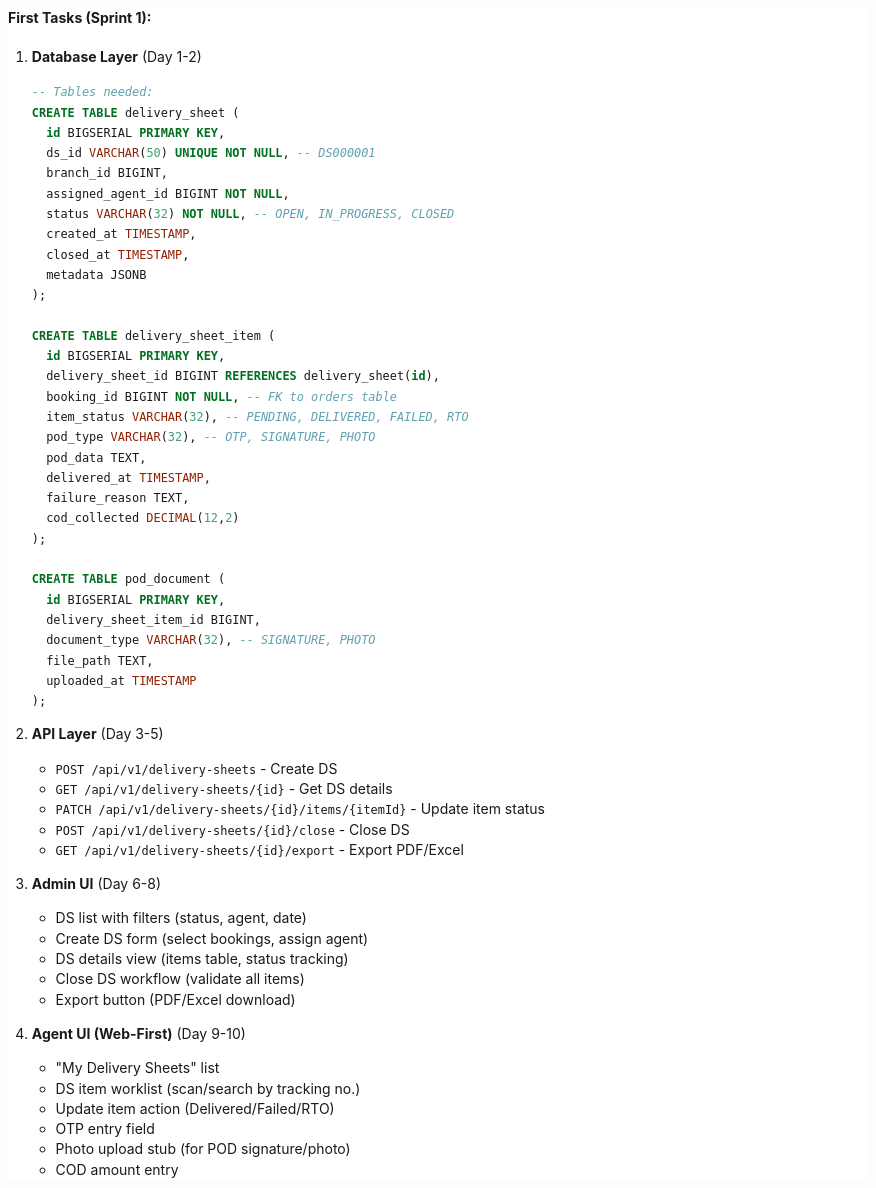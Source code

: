 #### First Tasks (Sprint 1):
1. **Database Layer** (Day 1-2)
   ```sql
   -- Tables needed:
   CREATE TABLE delivery_sheet (
     id BIGSERIAL PRIMARY KEY,
     ds_id VARCHAR(50) UNIQUE NOT NULL, -- DS000001
     branch_id BIGINT,
     assigned_agent_id BIGINT NOT NULL,
     status VARCHAR(32) NOT NULL, -- OPEN, IN_PROGRESS, CLOSED
     created_at TIMESTAMP,
     closed_at TIMESTAMP,
     metadata JSONB
   );
   
   CREATE TABLE delivery_sheet_item (
     id BIGSERIAL PRIMARY KEY,
     delivery_sheet_id BIGINT REFERENCES delivery_sheet(id),
     booking_id BIGINT NOT NULL, -- FK to orders table
     item_status VARCHAR(32), -- PENDING, DELIVERED, FAILED, RTO
     pod_type VARCHAR(32), -- OTP, SIGNATURE, PHOTO
     pod_data TEXT,
     delivered_at TIMESTAMP,
     failure_reason TEXT,
     cod_collected DECIMAL(12,2)
   );
   
   CREATE TABLE pod_document (
     id BIGSERIAL PRIMARY KEY,
     delivery_sheet_item_id BIGINT,
     document_type VARCHAR(32), -- SIGNATURE, PHOTO
     file_path TEXT,
     uploaded_at TIMESTAMP
   );
   ```

2. **API Layer** (Day 3-5)
   - `POST /api/v1/delivery-sheets` - Create DS
   - `GET /api/v1/delivery-sheets/{id}` - Get DS details
   - `PATCH /api/v1/delivery-sheets/{id}/items/{itemId}` - Update item status
   - `POST /api/v1/delivery-sheets/{id}/close` - Close DS
   - `GET /api/v1/delivery-sheets/{id}/export` - Export PDF/Excel

3. **Admin UI** (Day 6-8)
   - DS list with filters (status, agent, date)
   - Create DS form (select bookings, assign agent)
   - DS details view (items table, status tracking)
   - Close DS workflow (validate all items)
   - Export button (PDF/Excel download)

4. **Agent UI (Web-First)** (Day 9-10)
   - "My Delivery Sheets" list
   - DS item worklist (scan/search by tracking no.)
   - Update item action (Delivered/Failed/RTO)
   - OTP entry field
   - Photo upload stub (for POD signature/photo)
   - COD amount entry
